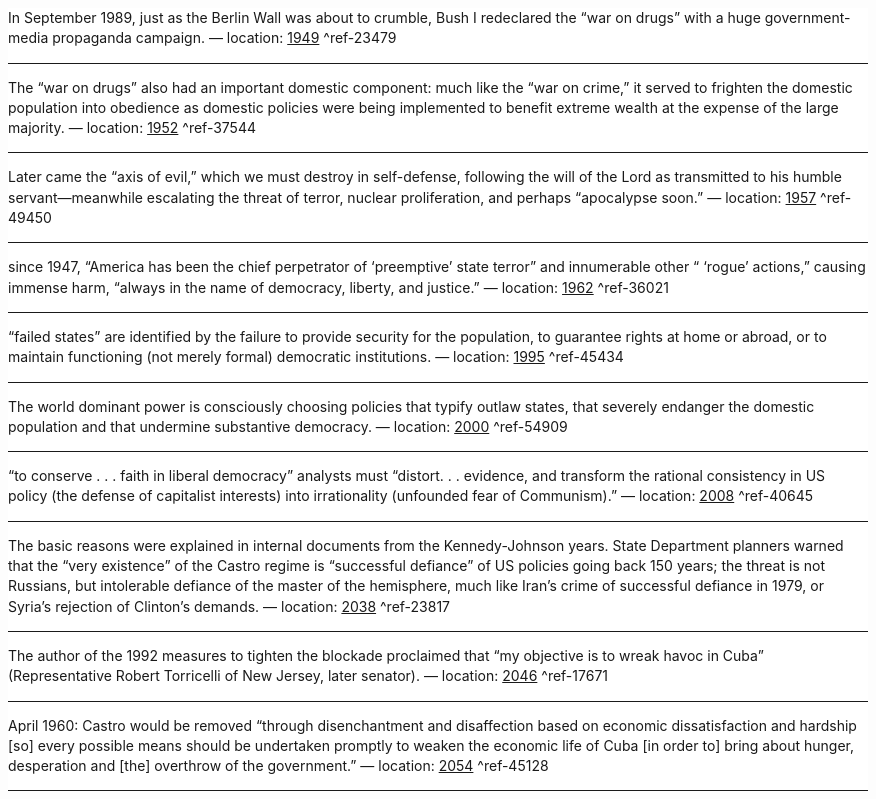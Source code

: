 In September 1989, just as the Berlin Wall was about to crumble, Bush I redeclared the “war on drugs” with a huge government-media propaganda campaign. — location: [1949](kindle://book?action=open&asin=B000Q9IU7U&location=1949) ^ref-23479

---
The “war on drugs” also had an important domestic component: much like the “war on crime,” it served to frighten the domestic population into obedience as domestic policies were being implemented to benefit extreme wealth at the expense of the large majority. — location: [1952](kindle://book?action=open&asin=B000Q9IU7U&location=1952) ^ref-37544

---
Later came the “axis of evil,” which we must destroy in self-defense, following the will of the Lord as transmitted to his humble servant—meanwhile escalating the threat of terror, nuclear proliferation, and perhaps “apocalypse soon.” — location: [1957](kindle://book?action=open&asin=B000Q9IU7U&location=1957) ^ref-49450

---
since 1947, “America has been the chief perpetrator of ‘preemptive’ state terror” and innumerable other “ ‘rogue’ actions,” causing immense harm, “always in the name of democracy, liberty, and justice.” — location: [1962](kindle://book?action=open&asin=B000Q9IU7U&location=1962) ^ref-36021

---
“failed states” are identified by the failure to provide security for the population, to guarantee rights at home or abroad, or to maintain functioning (not merely formal) democratic institutions. — location: [1995](kindle://book?action=open&asin=B000Q9IU7U&location=1995) ^ref-45434

---
The world dominant power is consciously choosing policies that typify outlaw states, that severely endanger the domestic population and that undermine substantive democracy. — location: [2000](kindle://book?action=open&asin=B000Q9IU7U&location=2000) ^ref-54909

---
“to conserve . . . faith in liberal democracy” analysts must “distort. . . evidence, and transform the rational consistency in US policy (the defense of capitalist interests) into irrationality (unfounded fear of Communism).” — location: [2008](kindle://book?action=open&asin=B000Q9IU7U&location=2008) ^ref-40645

---
The basic reasons were explained in internal documents from the Kennedy-Johnson years. State Department planners warned that the “very existence” of the Castro regime is “successful defiance” of US policies going back 150 years; the threat is not Russians, but intolerable defiance of the master of the hemisphere, much like Iran’s crime of successful defiance in 1979, or Syria’s rejection of Clinton’s demands. — location: [2038](kindle://book?action=open&asin=B000Q9IU7U&location=2038) ^ref-23817

---
The author of the 1992 measures to tighten the blockade proclaimed that “my objective is to wreak havoc in Cuba” (Representative Robert Torricelli of New Jersey, later senator). — location: [2046](kindle://book?action=open&asin=B000Q9IU7U&location=2046) ^ref-17671

---
April 1960: Castro would be removed “through disenchantment and disaffection based on economic dissatisfaction and hardship [so] every possible means should be undertaken promptly to weaken the economic life of Cuba [in order to] bring about hunger, desperation and [the] overthrow of the government.” — location: [2054](kindle://book?action=open&asin=B000Q9IU7U&location=2054) ^ref-45128

---